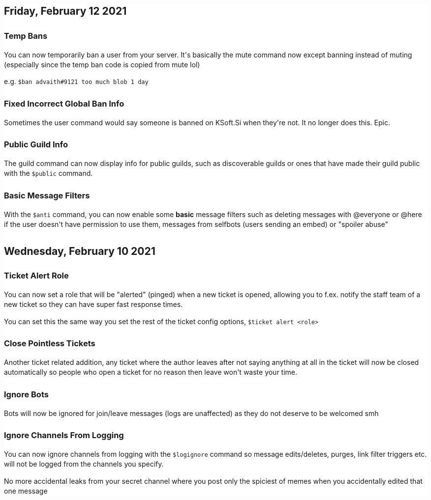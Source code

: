 ## Friday, February 12 2021

### Temp Bans

You can now temporarily ban a user from your server. It's basically the mute command now except banning instead of muting (especially since the temp ban code is copied from mute lol)

e.g. `$ban advaith#9121 too much blob 1 day`

### Fixed Incorrect Global Ban Info

Sometimes the user command would say someone is banned on KSoft.Si when they're not. It no longer does this. Epic.

### Public Guild Info

The guild command can now display info for public guilds, such as discoverable guilds or ones that have made their guild public with the `$public` command.

### Basic Message Filters

With the `$anti` command, you can now enable some **basic** message filters such as deleting messages with @everyone or @here if the user doesn't have permission to use them, messages from selfbots (users sending an embed) or "spoiler abuse"

## Wednesday, February 10 2021

### Ticket Alert Role

You can now set a role that will be "alerted" (pinged) when a new ticket is opened, allowing you to f.ex. notify the staff team of a new ticket so they can have super fast response times.

You can set this the same way you set the rest of the ticket config options, `$ticket alert <role>`

### Close Pointless Tickets

Another ticket related addition, any ticket where the author leaves after not saying anything at all in the ticket will now be closed automatically so people who open a ticket for no reason then leave won't waste your time.

### Ignore Bots

Bots will now be ignored for join/leave messages (logs are unaffected) as they do not deserve to be welcomed smh

### Ignore Channels From Logging

You can now ignore channels from logging with the `$logignore` command so message edits/deletes, purges, link filter triggers etc. will not be logged from the channels you specify.

No more accidental leaks from your secret channel where you post only the spiciest of memes when you accidentally edited that one message
